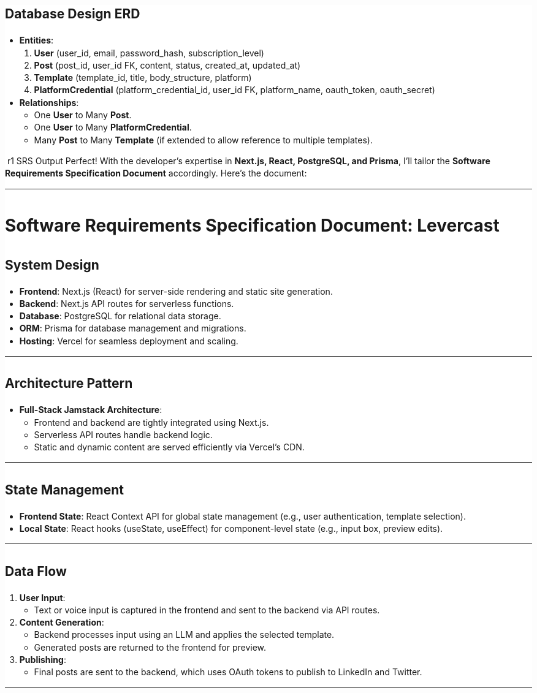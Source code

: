 ## Database Design ERD
- **Entities**:
  1. **User** (user_id, email, password_hash, subscription_level)
  2. **Post** (post_id, user_id FK, content, status, created_at, updated_at)
  3. **Template** (template_id, title, body_structure, platform)
  4. **PlatformCredential** (platform_credential_id, user_id FK, platform_name, oauth_token, oauth_secret)
- **Relationships**:
  - One **User** to Many **Post**.
  - One **User** to Many **PlatformCredential**.
  - Many **Post** to Many **Template** (if extended to allow reference to multiple templates).

​
r1 SRS  Output
Perfect! With the developer’s expertise in **Next.js, React, PostgreSQL, and Prisma**, I’ll tailor the **Software Requirements Specification Document** accordingly. Here’s the document:

---

# Software Requirements Specification Document: Levercast

## System Design
- **Frontend**: Next.js (React) for server-side rendering and static site generation.
- **Backend**: Next.js API routes for serverless functions.
- **Database**: PostgreSQL for relational data storage.
- **ORM**: Prisma for database management and migrations.
- **Hosting**: Vercel for seamless deployment and scaling.

---

## Architecture Pattern
- **Full-Stack Jamstack Architecture**:
  - Frontend and backend are tightly integrated using Next.js.
  - Serverless API routes handle backend logic.
  - Static and dynamic content are served efficiently via Vercel’s CDN.

---

## State Management
- **Frontend State**: React Context API for global state management (e.g., user authentication, template selection).
- **Local State**: React hooks (useState, useEffect) for component-level state (e.g., input box, preview edits).

---

## Data Flow
1. **User Input**:
   - Text or voice input is captured in the frontend and sent to the backend via API routes.
2. **Content Generation**:
   - Backend processes input using an LLM and applies the selected template.
   - Generated posts are returned to the frontend for preview.
3. **Publishing**:
   - Final posts are sent to the backend, which uses OAuth tokens to publish to LinkedIn and Twitter.

---